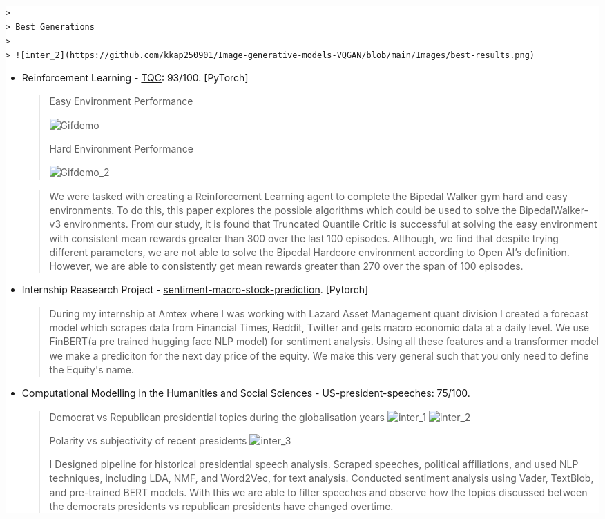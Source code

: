     >
    > Best Generations
    >
    > ![inter_2](https://github.com/kkap250901/Image-generative-models-VQGAN/blob/main/Images/best-results.png)


* Reinforcement Learning - [TQC](https://github.com/kkap250901/Reinforcement-learning-bipedal-walker): 93/100. [PyTorch]
    > Easy Environment Performance
    >
    >![Gifdemo](https://github.com/kkap250901/Reinforcement-learning-bipedal-walker/blob/main/Results/ccbd24-agent-video%2Cepisode%3D1501%2Cscore%3D334.gif)
    >
    > Hard Environment Performance
    >
    >![Gifdemo_2](https://github.com/kkap250901/Reinforcement-learning-bipedal-walker/blob/main/Results/ccbd24-agent-hardcore-video%2Cepisode%3D2526%2Cscore%3D312.gif)

    > We were tasked with creating a Reinforcement Learning agent to complete the Bipedal Walker gym hard and easy environments. To do this, this paper explores the possible algorithms which could be used to solve the BipedalWalker-v3 environments. From our study, it is found that Truncated Quantile Critic is successful at solving the easy environment with consistent mean rewards greater than 300 over the last 100 episodes. Although, we find that despite trying different parameters, we are not able to solve the Bipedal Hardcore environment according to Open AI’s definition. However, we are able to consistently get mean rewards greater than 270 over the span of 100 episodes.

* Internship Reasearch Project - [sentiment-macro-stock-prediction](https://github.com/kkap250901/Stock-Prediction). [Pytorch]
    > 
    > During my internship at Amtex where I was working with Lazard Asset Management quant division I created a forecast model which scrapes data from Financial Times, Reddit, Twitter and gets macro economic data at a daily level. We use FinBERT(a pre trained hugging face NLP model) for sentiment analysis. Using all these features and a transformer model we make a prediciton for the next day price of the equity. We make this very general such that you only need to define the Equity's name.

* Computational Modelling in the Humanities and Social Sciences - [US-president-speeches](https://github.com/kkap250901/Analysing-US-president-speeches): 75/100. 
    > Democrat vs Republican presidential topics during the globalisation years 
    > ![inter_1](https://github.com/kkap250901/Analysing-US-president-speeches/blob/main/Figures/Democrat-topics.png)
    > ![inter_2](https://github.com/kkap250901/Analysing-US-president-speeches/blob/main/Figures/Republican-topics.png)
    >
    > Polarity vs subjectivity of recent presidents 
    > ![inter_3](https://github.com/kkap250901/Analysing-US-president-speeches/blob/main/Figures/Polarity-of-presidents.png)
    >
    > I Designed pipeline for historical presidential speech analysis. Scraped speeches, political affiliations, and used NLP techniques, including LDA, NMF, and Word2Vec, for text analysis. Conducted sentiment analysis using Vader, TextBlob, and pre-trained BERT models. With this we are able to filter speeches and observe how the topics discussed between the democrats presidents vs republican presidents have changed overtime. 
